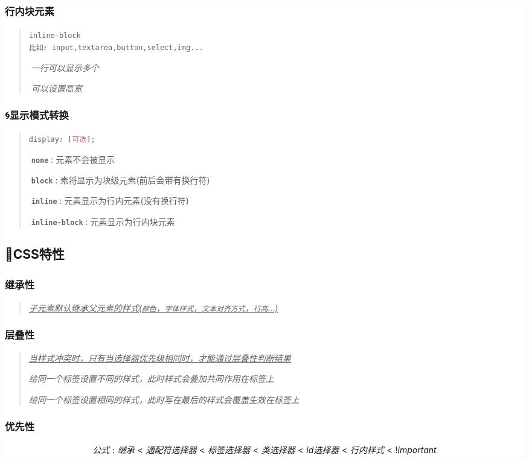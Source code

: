 

### 行内块元素

> ```css
> inline-block
> 比如: input,textarea,button,select,img...
> ```
>
> ​	*一行可以显示多个*
>
> ​    *可以设置高宽*



### 🌀显示模式转换

> ```css
> display: [可选]; 
> ```
>
> ​	  **`none`** 	:  元素不会被显示
>
> ​      **`block`**   :  素将显示为块级元素(前后会带有换行符)
>
> ​      **`inline`**   :  元素显示为行内元素(没有换行符)
>
> ​      **`inline-block`**  :  元素显示为行内块元素





## 🎐CSS特性

### 继承性

> <u>*子元素默认继承父元素的样式(`颜色`，`字体样式`，`文本对齐方式`，`行高`...)*</u>



### 层叠性

> <u>*当样式冲突时，只有当选择器优先级相同时，才能通过层叠性判断结果*</u>
>
> ​		*给同一个标签设置不同的样式，此时样式会叠加共同作用在标签上*
>
> ​      *给同一个标签设置相同的样式，此时写在最后的样式会覆盖生效在标签上*



### 优先性

$$
公式: 
继承 < 通配符选择器 < 标签选择器 < 类选择器 < id选择器 < 行内样式 < !important
$$

